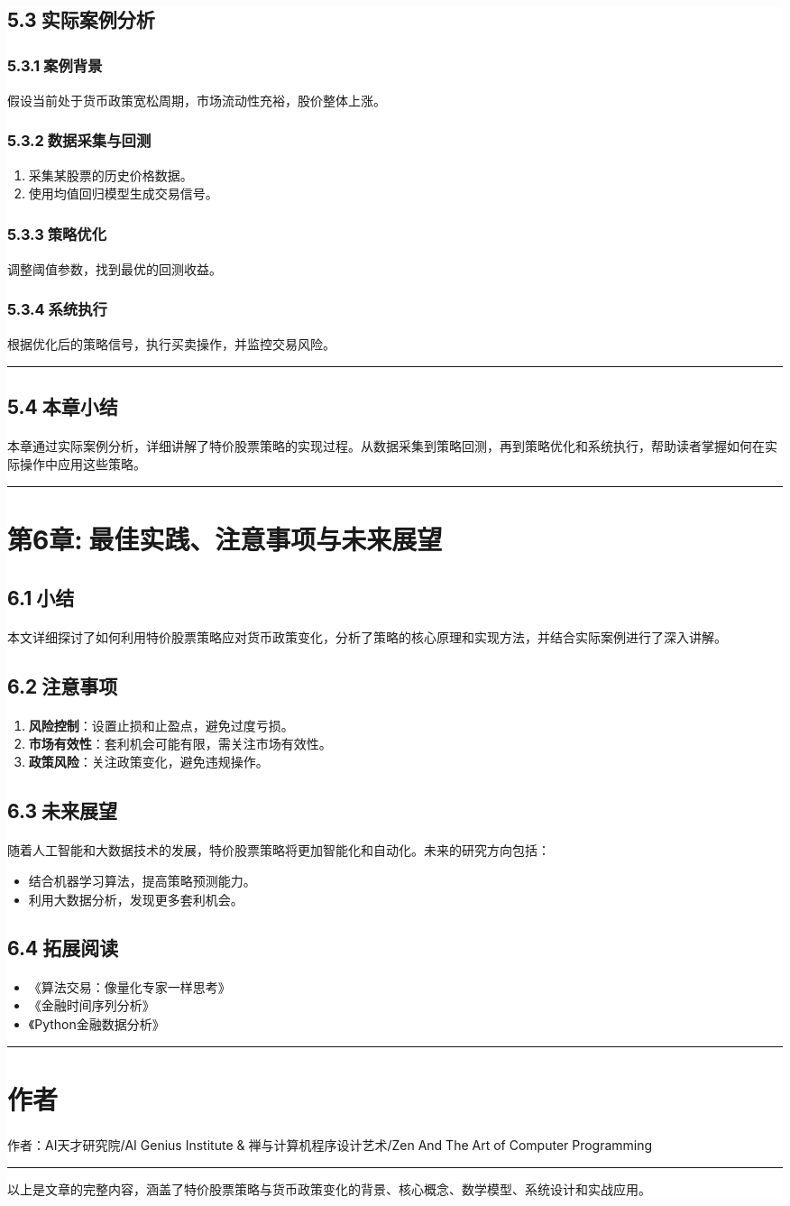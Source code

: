## 5.3 实际案例分析

### 5.3.1 案例背景  
假设当前处于货币政策宽松周期，市场流动性充裕，股价整体上涨。  

### 5.3.2 数据采集与回测  
1. 采集某股票的历史价格数据。  
2. 使用均值回归模型生成交易信号。  

### 5.3.3 策略优化  
调整阈值参数，找到最优的回测收益。  

### 5.3.4 系统执行  
根据优化后的策略信号，执行买卖操作，并监控交易风险。  

---

## 5.4 本章小结  
本章通过实际案例分析，详细讲解了特价股票策略的实现过程。从数据采集到策略回测，再到策略优化和系统执行，帮助读者掌握如何在实际操作中应用这些策略。

---

# 第6章: 最佳实践、注意事项与未来展望

## 6.1 小结  
本文详细探讨了如何利用特价股票策略应对货币政策变化，分析了策略的核心原理和实现方法，并结合实际案例进行了深入讲解。

## 6.2 注意事项  
1. **风险控制**：设置止损和止盈点，避免过度亏损。  
2. **市场有效性**：套利机会可能有限，需关注市场有效性。  
3. **政策风险**：关注政策变化，避免违规操作。  

## 6.3 未来展望  
随着人工智能和大数据技术的发展，特价股票策略将更加智能化和自动化。未来的研究方向包括：  
- 结合机器学习算法，提高策略预测能力。  
- 利用大数据分析，发现更多套利机会。  

## 6.4 拓展阅读  
- 《算法交易：像量化专家一样思考》  
- 《金融时间序列分析》  
- 《Python金融数据分析》  

---

# 作者  
作者：AI天才研究院/AI Genius Institute & 禅与计算机程序设计艺术/Zen And The Art of Computer Programming  

---

以上是文章的完整内容，涵盖了特价股票策略与货币政策变化的背景、核心概念、数学模型、系统设计和实战应用。

